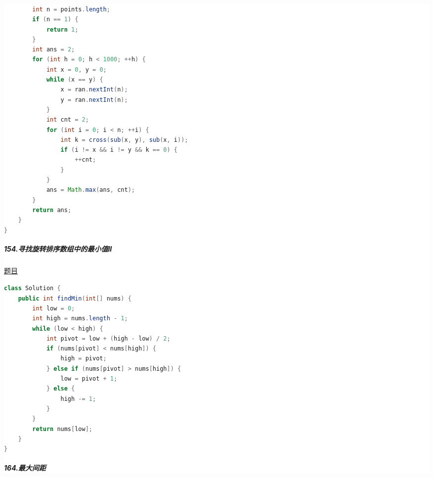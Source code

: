 ```java
        int n = points.length;
        if (n == 1) {
            return 1;
        }
        int ans = 2;
        for (int h = 0; h < 1000; ++h) {
            int x = 0, y = 0;
            while (x == y) {
                x = ran.nextInt(n);
                y = ran.nextInt(n);
            }
            int cnt = 2;
            for (int i = 0; i < n; ++i) {
                int k = cross(sub(x, y), sub(x, i));
                if (i != x && i != y && k == 0) {
                    ++cnt;
                }
            }
            ans = Math.max(ans, cnt);
        }
        return ans;
    }
}
```



##### 154\.寻找旋转排序数组中的最小值II

[题目](https://leetcode.cn/problems/find-minimum-in-rotated-sorted-array-ii/)

```java
class Solution {
    public int findMin(int[] nums) {
        int low = 0;
        int high = nums.length - 1;
        while (low < high) {
            int pivot = low + (high - low) / 2;
            if (nums[pivot] < nums[high]) {
                high = pivot;
            } else if (nums[pivot] > nums[high]) {
                low = pivot + 1;
            } else {
                high -= 1;
            }
        }
        return nums[low];
    }
}
```



##### 164\.最大间距
